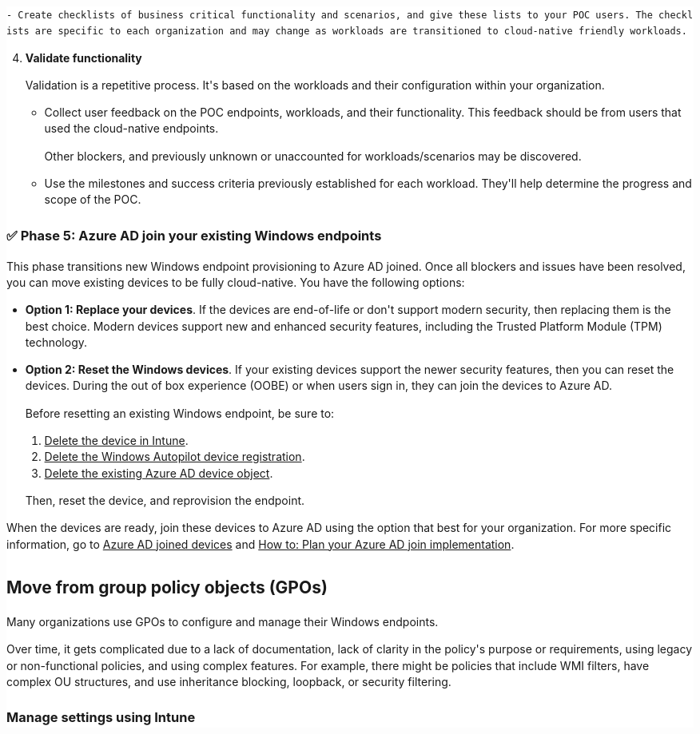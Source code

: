     - Create checklists of business critical functionality and scenarios, and give these lists to your POC users. The checklists are specific to each organization and may change as workloads are transitioned to cloud-native friendly workloads.

4. **Validate functionality**

    Validation is a repetitive process. It's based on the workloads and their configuration within your organization.

    - Collect user feedback on the POC endpoints, workloads, and their functionality. This feedback should be from users that used the cloud-native endpoints.

      Other blockers, and previously unknown or unaccounted for workloads/scenarios may be discovered.

    - Use the milestones and success criteria previously established for each workload. They'll help determine the progress and scope of the POC.

### ✅ Phase 5: Azure AD join your existing Windows endpoints

This phase transitions new Windows endpoint provisioning to Azure AD joined. Once all blockers and issues have been resolved, you can move existing devices to be fully cloud-native. You have the following options:

- **Option 1: Replace your devices**. If the devices are end-of-life or don't support modern security, then replacing them is the best choice. Modern devices support new and enhanced security features, including the Trusted Platform Module (TPM) technology.

- **Option 2: Reset the Windows devices**. If your existing devices support the newer security features, then you can reset the devices. During the out of box experience (OOBE) or when users sign in, they can join the devices to Azure AD.

  Before resetting an existing Windows endpoint, be sure to:
  
  1. [Delete the device in Intune](/mem/intune/remote-actions/devices-wipe#delete-devices-from-the-intune-portal).
  2. [Delete the Windows Autopilot device registration](/mem/autopilot/add-devices).
  3. [Delete the existing Azure AD device object](/azure/active-directory/devices/manage-stale-devices).
  
  Then, reset the device, and reprovision the endpoint. 

When the devices are ready, join these devices to Azure AD using the option that best for your organization. For more specific information, go to [Azure AD joined devices](/azure/active-directory/devices/concept-azure-ad-join) and [How to: Plan your Azure AD join implementation](/azure/active-directory/devices/azureadjoin-plan).

## Move from group policy objects (GPOs)

Many organizations use GPOs to configure and manage their Windows endpoints. 

Over time, it gets complicated due to a lack of documentation, lack of clarity in the policy's purpose or requirements, using legacy or non-functional policies, and using complex features. For example, there might be policies that include WMI filters, have complex OU structures, and use inheritance blocking, loopback, or security filtering.

### Manage settings using Intune
